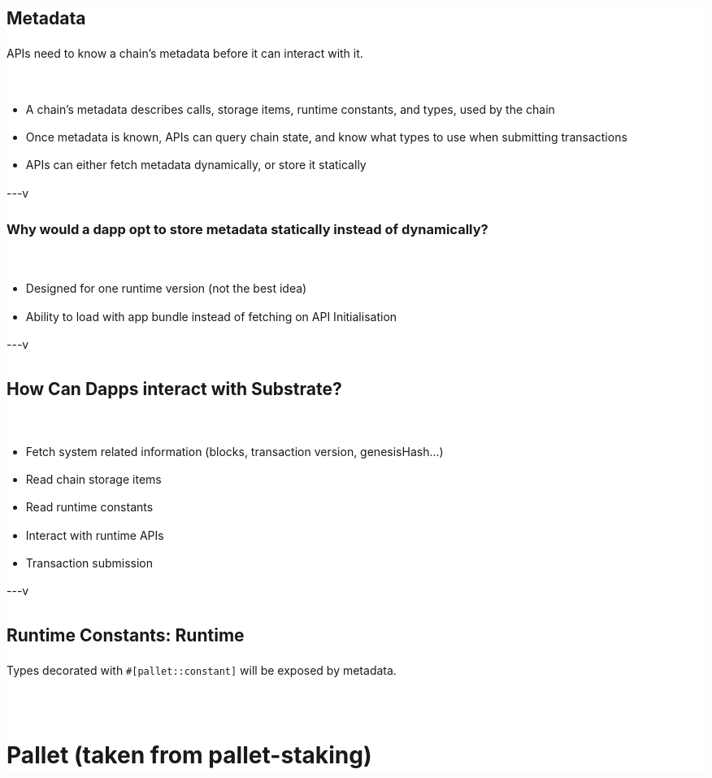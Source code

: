 ## Metadata

APIs need to know a chain’s metadata before it can interact with it.

<br>

- A chain’s metadata describes calls, storage items, runtime constants, and types, used by the chain

- Once metadata is known, APIs can query chain state, and know what types to use when submitting transactions

- APIs can either fetch metadata dynamically, or store it statically


---v

### Why would a dapp opt to store metadata statically instead of dynamically?

<br/>

<pba-flex center>

- Designed for one runtime version (not the best idea)

- Ability to load with app bundle instead of fetching on API Initialisation


</pba-flex>

---v

## How Can Dapps interact with Substrate?

<br/>

- Fetch system related information (blocks, transaction version, genesisHash…)

- Read chain storage items

- Read runtime constants

- Interact with runtime APIs

- Transaction submission


---v

## Runtime Constants: Runtime

Types decorated with `#[pallet::constant]` will be exposed by metadata.

<br/>

<pba-cols>
<pba-col style="font-size:24px">

### Pallet (taken from pallet-staking)
